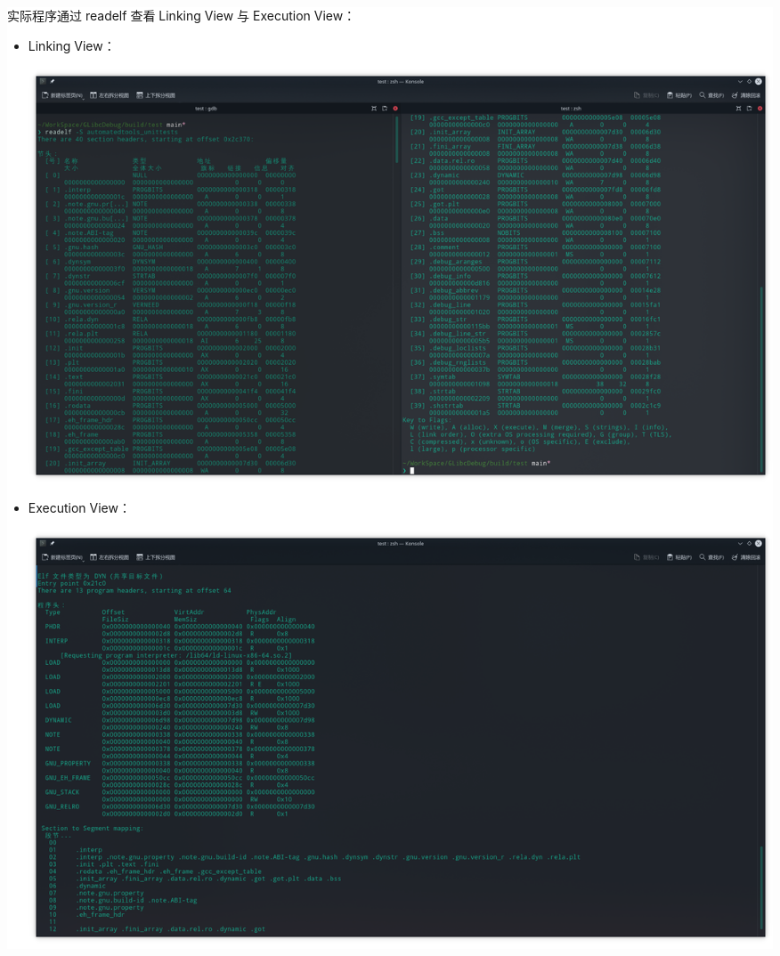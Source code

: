 实际程序通过 readelf 查看 Linking View 与 Execution View：

- Linking View：

  ![02](./pic/02.png)

- Execution View：

  ![03](./pic/02_3.png)
